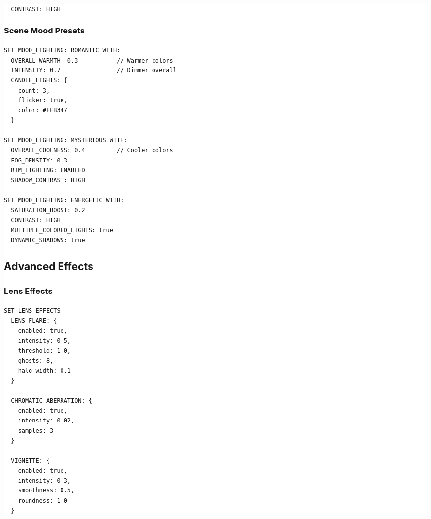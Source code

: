 ```sitl
  CONTRAST: HIGH
```

### Scene Mood Presets
```sitl
SET MOOD_LIGHTING: ROMANTIC WITH:
  OVERALL_WARMTH: 0.3           // Warmer colors
  INTENSITY: 0.7                // Dimmer overall
  CANDLE_LIGHTS: {
    count: 3,
    flicker: true,
    color: #FFB347
  }

SET MOOD_LIGHTING: MYSTERIOUS WITH:
  OVERALL_COOLNESS: 0.4         // Cooler colors
  FOG_DENSITY: 0.3
  RIM_LIGHTING: ENABLED
  SHADOW_CONTRAST: HIGH

SET MOOD_LIGHTING: ENERGETIC WITH:
  SATURATION_BOOST: 0.2
  CONTRAST: HIGH
  MULTIPLE_COLORED_LIGHTS: true
  DYNAMIC_SHADOWS: true
```

## Advanced Effects

### Lens Effects
```sitl
SET LENS_EFFECTS:
  LENS_FLARE: {
    enabled: true,
    intensity: 0.5,
    threshold: 1.0,
    ghosts: 8,
    halo_width: 0.1
  }
  
  CHROMATIC_ABERRATION: {
    enabled: true,
    intensity: 0.02,
    samples: 3
  }
  
  VIGNETTE: {
    enabled: true,
    intensity: 0.3,
    smoothness: 0.5,
    roundness: 1.0
  }
```
